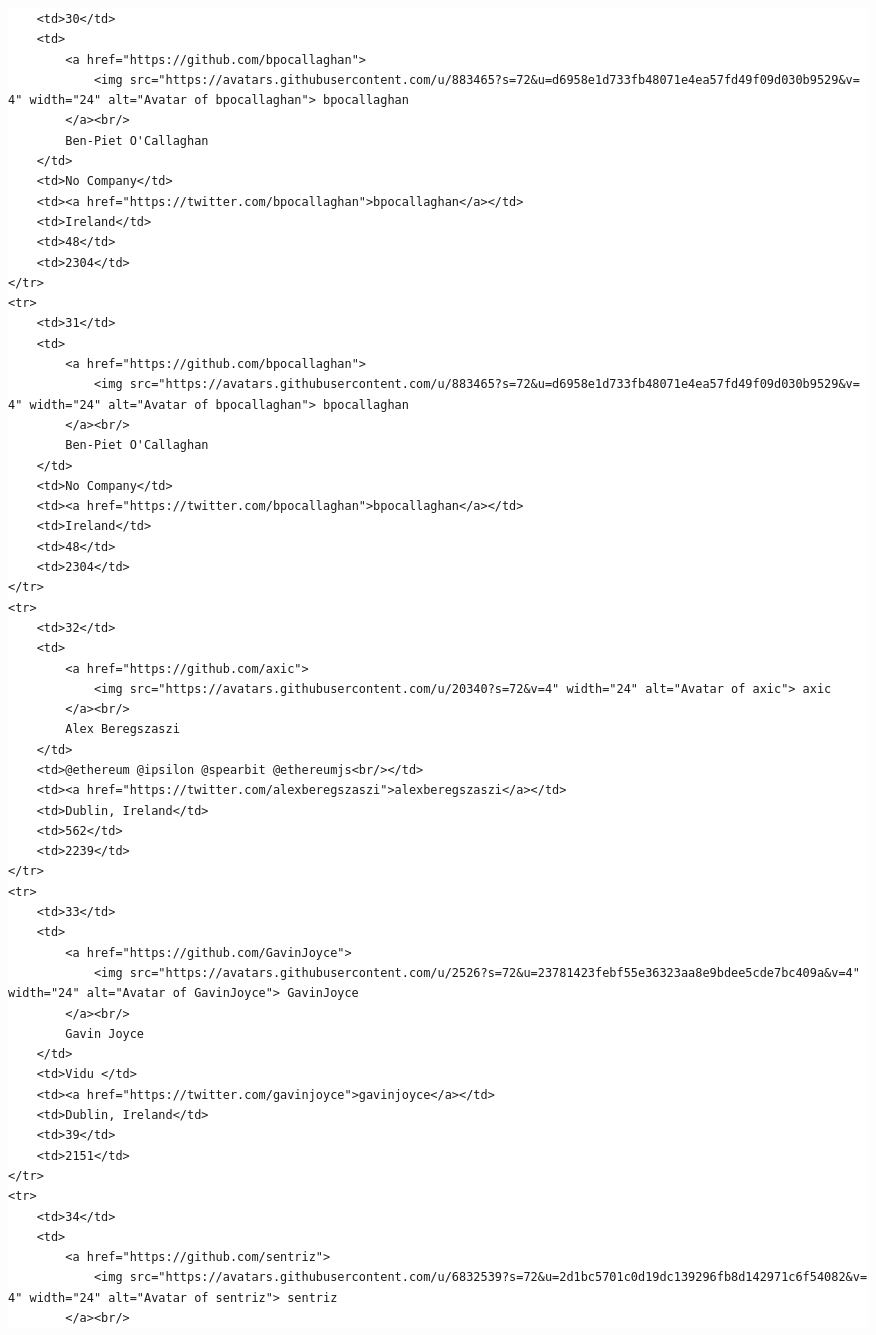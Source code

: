 		<td>30</td>
		<td>
			<a href="https://github.com/bpocallaghan">
				<img src="https://avatars.githubusercontent.com/u/883465?s=72&u=d6958e1d733fb48071e4ea57fd49f09d030b9529&v=4" width="24" alt="Avatar of bpocallaghan"> bpocallaghan
			</a><br/>
			Ben-Piet O'Callaghan
		</td>
		<td>No Company</td>
		<td><a href="https://twitter.com/bpocallaghan">bpocallaghan</a></td>
		<td>Ireland</td>
		<td>48</td>
		<td>2304</td>
	</tr>
	<tr>
		<td>31</td>
		<td>
			<a href="https://github.com/bpocallaghan">
				<img src="https://avatars.githubusercontent.com/u/883465?s=72&u=d6958e1d733fb48071e4ea57fd49f09d030b9529&v=4" width="24" alt="Avatar of bpocallaghan"> bpocallaghan
			</a><br/>
			Ben-Piet O'Callaghan
		</td>
		<td>No Company</td>
		<td><a href="https://twitter.com/bpocallaghan">bpocallaghan</a></td>
		<td>Ireland</td>
		<td>48</td>
		<td>2304</td>
	</tr>
	<tr>
		<td>32</td>
		<td>
			<a href="https://github.com/axic">
				<img src="https://avatars.githubusercontent.com/u/20340?s=72&v=4" width="24" alt="Avatar of axic"> axic
			</a><br/>
			Alex Beregszaszi
		</td>
		<td>@ethereum @ipsilon @spearbit @ethereumjs<br/></td>
		<td><a href="https://twitter.com/alexberegszaszi">alexberegszaszi</a></td>
		<td>Dublin, Ireland</td>
		<td>562</td>
		<td>2239</td>
	</tr>
	<tr>
		<td>33</td>
		<td>
			<a href="https://github.com/GavinJoyce">
				<img src="https://avatars.githubusercontent.com/u/2526?s=72&u=23781423febf55e36323aa8e9bdee5cde7bc409a&v=4" width="24" alt="Avatar of GavinJoyce"> GavinJoyce
			</a><br/>
			Gavin Joyce
		</td>
		<td>Vidu </td>
		<td><a href="https://twitter.com/gavinjoyce">gavinjoyce</a></td>
		<td>Dublin, Ireland</td>
		<td>39</td>
		<td>2151</td>
	</tr>
	<tr>
		<td>34</td>
		<td>
			<a href="https://github.com/sentriz">
				<img src="https://avatars.githubusercontent.com/u/6832539?s=72&u=2d1bc5701c0d19dc139296fb8d142971c6f54082&v=4" width="24" alt="Avatar of sentriz"> sentriz
			</a><br/>